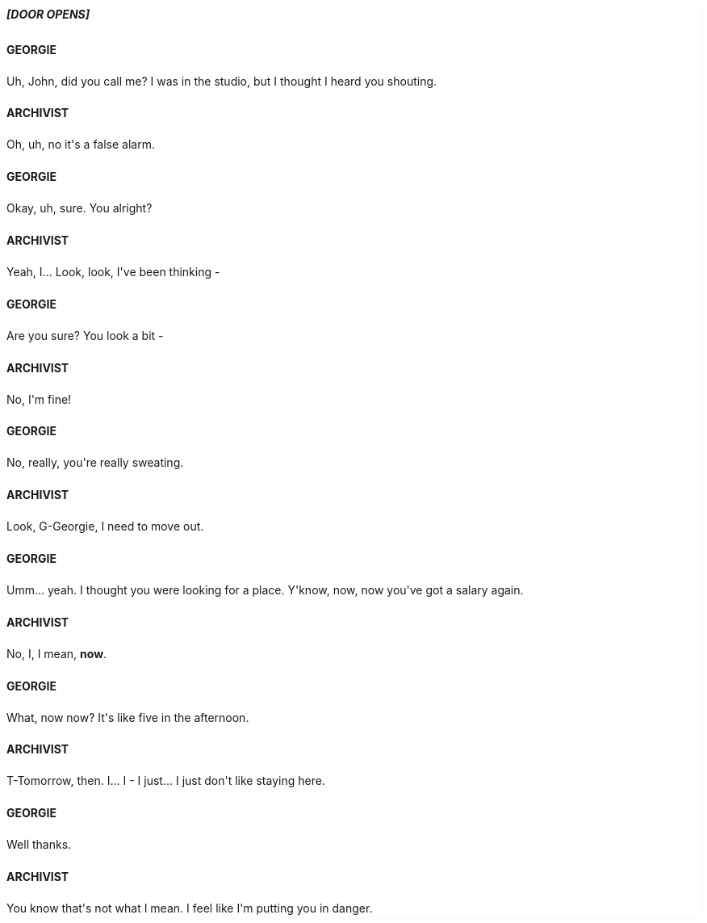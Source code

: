 ##### [DOOR OPENS]

#### GEORGIE

Uh, John, did you call me? I was in the studio, but I thought I heard you shouting.

#### ARCHIVIST

Oh, uh, no it's a false alarm.

#### GEORGIE

Okay, uh, sure. You alright?

#### ARCHIVIST

Yeah, I... Look, look, I've been thinking - 

#### GEORGIE

Are you sure? You look a bit - 

#### ARCHIVIST

No, I'm fine!

#### GEORGIE

No, really, you're really sweating.

#### ARCHIVIST

Look, G-Georgie, I need to move out.

#### GEORGIE

Umm... yeah. I thought you were looking for a place. Y'know, now, now you've got a salary again.

#### ARCHIVIST

No, I, I mean, **now**.

#### GEORGIE

What, now now? It's like five in the afternoon.

#### ARCHIVIST

T-Tomorrow, then. I... I - I just... I just don't like staying here.

#### GEORGIE

Well thanks.

#### ARCHIVIST

You know that's not what I mean. I feel like I'm putting you in danger.
